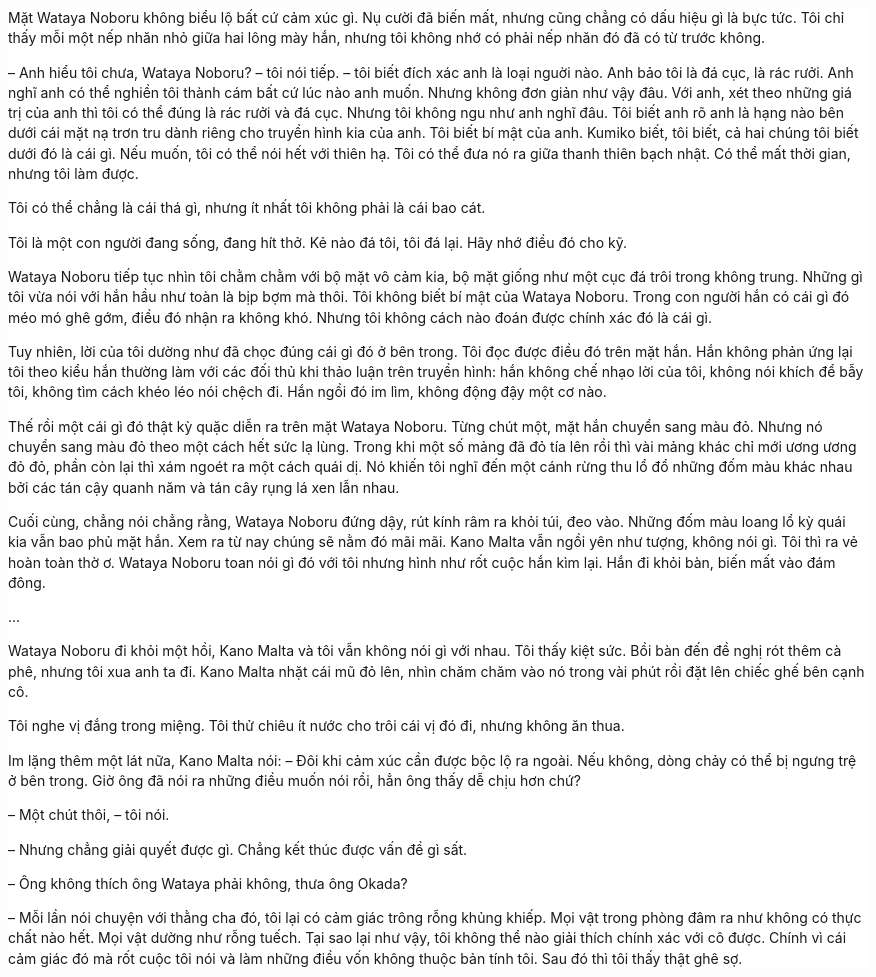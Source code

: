 Mặt Wataya Noboru không biểu lộ bất cứ cảm xúc gì. Nụ cười đã biến mất, nhưng cũng chẳng có dấu hiệu gì là bực tức. Tôi chỉ thấy mỗi một nếp nhăn nhỏ giữa hai lông mày hắn, nhưng tôi không nhớ có phải nếp nhăn đó đã có từ trước không.

– Anh hiểu tôi chưa, Wataya Noboru? – tôi nói tiếp. – tôi biết đích xác anh là loại nguời nào. Anh bảo tôi là đá cục, là rác rưởi. Anh nghĩ anh có thể nghiền tôi thành cám bất cứ lúc nào anh muốn. Nhưng không đơn giản như vậy đâu. Với anh, xét theo những giá trị của anh thì tôi có thể đúng là rác rưởi và đá cục. Nhưng tôi không ngu như anh nghĩ đâu. Tôi biết anh rõ anh là hạng nào bên dưới cái mặt nạ trơn tru dành riêng cho truyền hình kia của anh. Tôi biết bí mật của anh. Kumiko biết, tôi biết, cả hai chúng tôi biết dưới đó là cái gì. Nếu muốn, tôi có thể nói hết với thiên hạ. Tôi có thể đưa nó ra giữa thanh thiên bạch nhật. Có thể mất thời gian, nhưng tôi làm được.

Tôi có thể chẳng là cái thá gì, nhưng ít nhất tôi không phải là cái bao cát.

Tôi là một con người đang sống, đang hít thở. Kẻ nào đá tôi, tôi đá lại. Hãy nhớ điều đó cho kỹ.

Wataya Noboru tiếp tục nhìn tôi chằm chằm với bộ mặt vô cảm kia, bộ mặt giống như một cục đá trôi trong không trung. Những gì tôi vừa nói với hắn hầu như toàn là bịp bợm mà thôi. Tôi không biết bí mật của Wataya Noboru. Trong con người hắn có cái gì đó méo mó ghê gớm, điều đó nhận ra không khó. Nhưng tôi không cách nào đoán được chính xác đó là cái gì.

Tuy nhiên, lời của tôi dường như đã chọc đúng cái gì đó ở bên trong. Tôi đọc được điều đó trên mặt hắn. Hắn không phản ứng lại tôi theo kiểu hắn thường làm với các đối thủ khi thảo luận trên truyền hình: hắn không chế nhạo lời của tôi, không nói khích để bẫy tôi, không tìm cách khéo léo nói chệch đi. Hắn ngồi đó im lìm, không động đậy một cơ nào.

Thế rồi một cái gì đó thật kỳ quặc diễn ra trên mặt Wataya Noboru. Từng chút một, mặt hắn chuyển sang màu đỏ. Nhưng nó chuyển sang màu đỏ theo một cách hết sức lạ lùng. Trong khi một số mảng đã đỏ tía lên rồi thì vài mảng khác chỉ mới ương ương đỏ đỏ, phần còn lại thì xám ngoét ra một cách quái dị. Nó khiến tôi nghĩ đến một cánh rừng thu lổ đổ những đốm màu khác nhau bởi các tán cậy quanh năm và tán cây rụng lá xen lẫn nhau.

Cuối cùng, chẳng nói chẳng rằng, Wataya Noboru đứng dậy, rút kính râm ra khỏi túi, đeo vào. Những đốm màu loang lổ kỳ quái kia vẫn bao phủ mặt hắn. Xem ra từ nay chúng sẽ nằm đó mãi mãi. Kano Malta vẫn ngồi yên như tượng, không nói gì. Tôi thì ra vẻ hoàn toàn thờ ơ. Wataya Noboru toan nói gì đó với tôi nhưng hình như rốt cuộc hắn kìm lại. Hắn đi khỏi bàn, biến mất vào đám đông.

…

Wataya Noboru đi khỏi một hồi, Kano Malta và tôi vẫn không nói gì với nhau. Tôi thấy kiệt sức. Bồi bàn đến đề nghị rót thêm cà phê, nhưng tôi xua anh ta đi. Kano Malta nhặt cái mũ đỏ lên, nhìn chăm chăm vào nó trong vài phút rồi đặt lên chiếc ghế bên cạnh cô.

Tôi nghe vị đắng trong miệng. Tôi thử chiêu ít nước cho trôi cái vị đó đi, nhưng không ăn thua.

Im lặng thêm một lát nữa, Kano Malta nói: – Đôi khi cảm xúc cần được bộc lộ ra ngoài. Nếu không, dòng chảy có thể bị ngưng trệ ở bên trong. Giờ ông đã nói ra những điều muốn nói rồi, hẳn ông thấy dễ chịu hơn chứ?

– Một chút thôi, – tôi nói.

– Nhưng chẳng giải quyết được gì. Chẳng kết thúc được vấn đề gì sất.

– Ông không thích ông Wataya phải không, thưa ông Okada?

– Mỗi lần nói chuyện với thằng cha đó, tôi lại có cảm giác trông rỗng khủng khiếp. Mọi vật trong phòng đâm ra như không có thực chất nào hết. Mọi vật dường như rỗng tuếch. Tại sao lại như vậy, tôi không thể nào giải thích chính xác với cô được. Chính vì cái cảm giác đó mà rốt cuộc tôi nói và làm những điều vốn không thuộc bản tính tôi. Sau đó thì tôi thấy thật ghê sợ.
